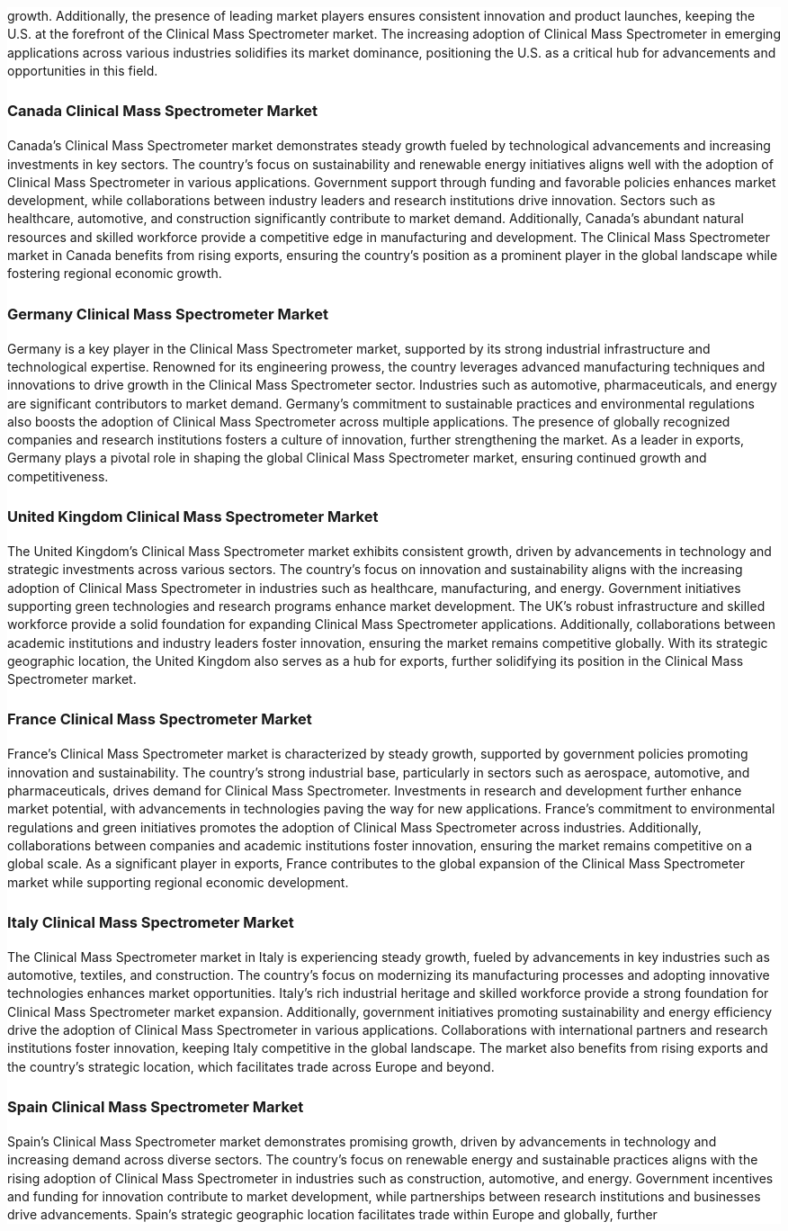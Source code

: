 growth. Additionally, the presence of leading market players ensures consistent innovation and product launches, keeping the U.S. at the forefront of the Clinical Mass Spectrometer market. The increasing adoption of Clinical Mass Spectrometer in emerging applications across various industries solidifies its market dominance, positioning the U.S. as a critical hub for advancements and opportunities in this field.</p><h3>Canada Clinical Mass Spectrometer Market</h3><p>Canada&rsquo;s Clinical Mass Spectrometer market demonstrates steady growth fueled by technological advancements and increasing investments in key sectors. The country&rsquo;s focus on sustainability and renewable energy initiatives aligns well with the adoption of Clinical Mass Spectrometer in various applications. Government support through funding and favorable policies enhances market development, while collaborations between industry leaders and research institutions drive innovation. Sectors such as healthcare, automotive, and construction significantly contribute to market demand. Additionally, Canada&rsquo;s abundant natural resources and skilled workforce provide a competitive edge in manufacturing and development. The Clinical Mass Spectrometer market in Canada benefits from rising exports, ensuring the country&rsquo;s position as a prominent player in the global landscape while fostering regional economic growth.</p><h3>Germany Clinical Mass Spectrometer Market</h3><p>Germany is a key player in the Clinical Mass Spectrometer market, supported by its strong industrial infrastructure and technological expertise. Renowned for its engineering prowess, the country leverages advanced manufacturing techniques and innovations to drive growth in the Clinical Mass Spectrometer sector. Industries such as automotive, pharmaceuticals, and energy are significant contributors to market demand. Germany&rsquo;s commitment to sustainable practices and environmental regulations also boosts the adoption of Clinical Mass Spectrometer across multiple applications. The presence of globally recognized companies and research institutions fosters a culture of innovation, further strengthening the market. As a leader in exports, Germany plays a pivotal role in shaping the global Clinical Mass Spectrometer market, ensuring continued growth and competitiveness.</p><h3>United Kingdom Clinical Mass Spectrometer Market</h3><p>The United Kingdom&rsquo;s Clinical Mass Spectrometer market exhibits consistent growth, driven by advancements in technology and strategic investments across various sectors. The country&rsquo;s focus on innovation and sustainability aligns with the increasing adoption of Clinical Mass Spectrometer in industries such as healthcare, manufacturing, and energy. Government initiatives supporting green technologies and research programs enhance market development. The UK&rsquo;s robust infrastructure and skilled workforce provide a solid foundation for expanding Clinical Mass Spectrometer applications. Additionally, collaborations between academic institutions and industry leaders foster innovation, ensuring the market remains competitive globally. With its strategic geographic location, the United Kingdom also serves as a hub for exports, further solidifying its position in the Clinical Mass Spectrometer market.</p><h3>France Clinical Mass Spectrometer Market</h3><p>France&rsquo;s Clinical Mass Spectrometer market is characterized by steady growth, supported by government policies promoting innovation and sustainability. The country&rsquo;s strong industrial base, particularly in sectors such as aerospace, automotive, and pharmaceuticals, drives demand for Clinical Mass Spectrometer. Investments in research and development further enhance market potential, with advancements in technologies paving the way for new applications. France&rsquo;s commitment to environmental regulations and green initiatives promotes the adoption of Clinical Mass Spectrometer across industries. Additionally, collaborations between companies and academic institutions foster innovation, ensuring the market remains competitive on a global scale. As a significant player in exports, France contributes to the global expansion of the Clinical Mass Spectrometer market while supporting regional economic development.</p><h3>Italy Clinical Mass Spectrometer Market</h3><p>The Clinical Mass Spectrometer market in Italy is experiencing steady growth, fueled by advancements in key industries such as automotive, textiles, and construction. The country&rsquo;s focus on modernizing its manufacturing processes and adopting innovative technologies enhances market opportunities. Italy&rsquo;s rich industrial heritage and skilled workforce provide a strong foundation for Clinical Mass Spectrometer market expansion. Additionally, government initiatives promoting sustainability and energy efficiency drive the adoption of Clinical Mass Spectrometer in various applications. Collaborations with international partners and research institutions foster innovation, keeping Italy competitive in the global landscape. The market also benefits from rising exports and the country&rsquo;s strategic location, which facilitates trade across Europe and beyond.</p><h3>Spain Clinical Mass Spectrometer Market</h3><p>Spain&rsquo;s Clinical Mass Spectrometer market demonstrates promising growth, driven by advancements in technology and increasing demand across diverse sectors. The country&rsquo;s focus on renewable energy and sustainable practices aligns with the rising adoption of Clinical Mass Spectrometer in industries such as construction, automotive, and energy. Government incentives and funding for innovation contribute to market development, while partnerships between research institutions and businesses drive advancements. Spain&rsquo;s strategic geographic location facilitates trade within Europe and globally, further
